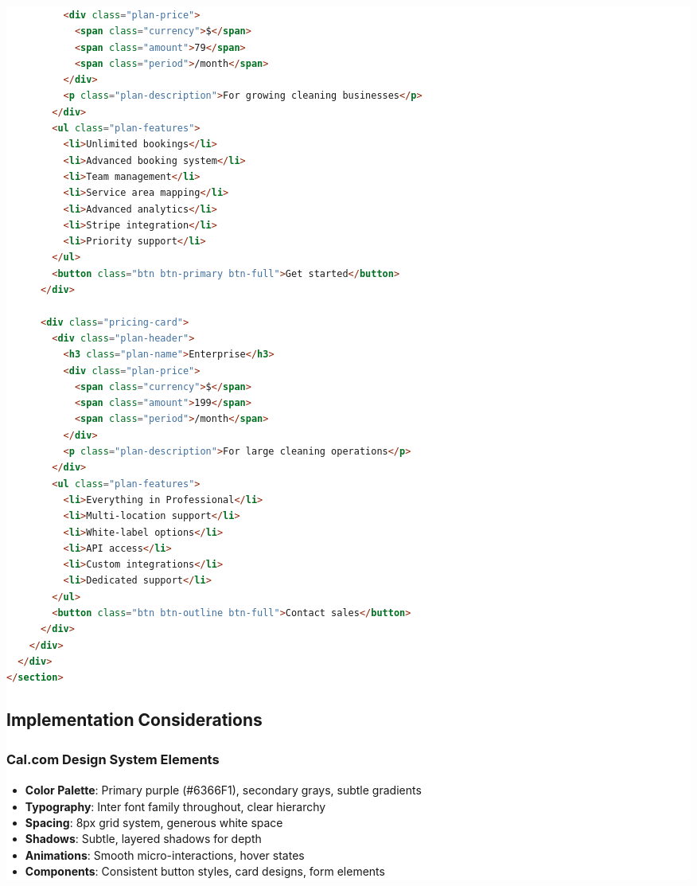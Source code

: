 ```html
          <div class="plan-price">
            <span class="currency">$</span>
            <span class="amount">79</span>
            <span class="period">/month</span>
          </div>
          <p class="plan-description">For growing cleaning businesses</p>
        </div>
        <ul class="plan-features">
          <li>Unlimited bookings</li>
          <li>Advanced booking system</li>
          <li>Team management</li>
          <li>Service area mapping</li>
          <li>Advanced analytics</li>
          <li>Stripe integration</li>
          <li>Priority support</li>
        </ul>
        <button class="btn btn-primary btn-full">Get started</button>
      </div>
      
      <div class="pricing-card">
        <div class="plan-header">
          <h3 class="plan-name">Enterprise</h3>
          <div class="plan-price">
            <span class="currency">$</span>
            <span class="amount">199</span>
            <span class="period">/month</span>
          </div>
          <p class="plan-description">For large cleaning operations</p>
        </div>
        <ul class="plan-features">
          <li>Everything in Professional</li>
          <li>Multi-location support</li>
          <li>White-label options</li>
          <li>API access</li>
          <li>Custom integrations</li>
          <li>Dedicated support</li>
        </ul>
        <button class="btn btn-outline btn-full">Contact sales</button>
      </div>
    </div>
  </div>
</section>
```

## Implementation Considerations

### Cal.com Design System Elements
- **Color Palette**: Primary purple (#6366F1), secondary grays, subtle gradients
- **Typography**: Inter font family throughout, clear hierarchy
- **Spacing**: 8px grid system, generous white space
- **Shadows**: Subtle, layered shadows for depth
- **Animations**: Smooth micro-interactions, hover states
- **Components**: Consistent button styles, card designs, form elements
